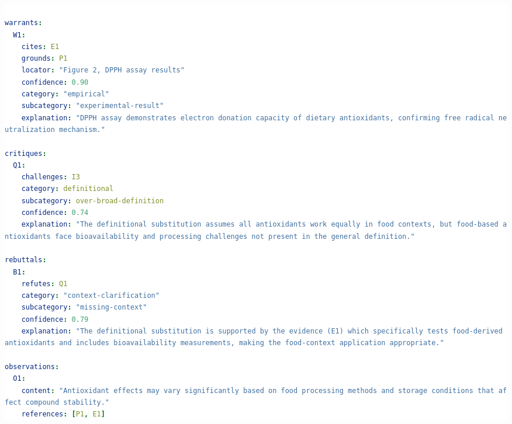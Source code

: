 ```yaml

warrants:
  W1:
    cites: E1
    grounds: P1
    locator: "Figure 2, DPPH assay results"
    confidence: 0.90
    category: "empirical"
    subcategory: "experimental-result"
    explanation: "DPPH assay demonstrates electron donation capacity of dietary antioxidants, confirming free radical neutralization mechanism."

critiques:
  Q1:
    challenges: I3
    category: definitional
    subcategory: over-broad-definition
    confidence: 0.74
    explanation: "The definitional substitution assumes all antioxidants work equally in food contexts, but food-based antioxidants face bioavailability and processing challenges not present in the general definition."

rebuttals:
  B1:
    refutes: Q1
    category: "context-clarification"
    subcategory: "missing-context"
    confidence: 0.79
    explanation: "The definitional substitution is supported by the evidence (E1) which specifically tests food-derived antioxidants and includes bioavailability measurements, making the food-context application appropriate."

observations:
  O1:
    content: "Antioxidant effects may vary significantly based on food processing methods and storage conditions that affect compound stability."
    references: [P1, E1]
``` 